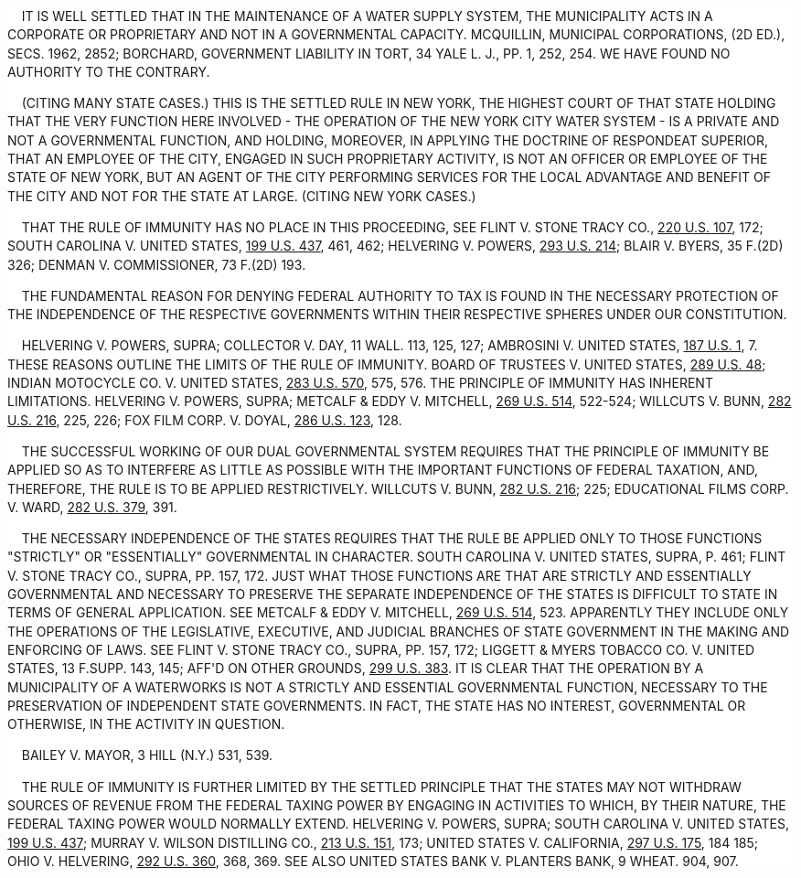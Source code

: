     IT IS WELL SETTLED THAT IN THE MAINTENANCE OF A WATER SUPPLY SYSTEM, THE MUNICIPALITY ACTS IN A CORPORATE OR PROPRIETARY AND NOT IN A GOVERNMENTAL CAPACITY.  MCQUILLIN, MUNICIPAL CORPORATIONS, (2D ED.), SECS. 1962, 2852; BORCHARD, GOVERNMENT LIABILITY IN TORT, 34 YALE L. J., PP. 1, 252, 254.  WE HAVE FOUND NO AUTHORITY TO THE CONTRARY.

    (CITING MANY STATE CASES.)  THIS IS THE SETTLED RULE IN NEW YORK, THE HIGHEST COURT OF THAT STATE HOLDING THAT THE VERY FUNCTION HERE INVOLVED - THE OPERATION OF THE NEW YORK CITY WATER SYSTEM - IS A PRIVATE AND NOT A GOVERNMENTAL FUNCTION, AND HOLDING, MOREOVER, IN APPLYING THE DOCTRINE OF RESPONDEAT SUPERIOR, THAT AN EMPLOYEE OF THE CITY, ENGAGED IN SUCH PROPRIETARY ACTIVITY, IS NOT AN OFFICER OR EMPLOYEE OF THE STATE OF NEW YORK, BUT AN AGENT OF THE CITY PERFORMING SERVICES FOR THE LOCAL ADVANTAGE AND BENEFIT OF THE CITY AND NOT FOR THE STATE AT LARGE.  (CITING NEW YORK CASES.)

    THAT THE RULE OF IMMUNITY HAS NO PLACE IN THIS PROCEEDING, SEE FLINT V. STONE TRACY CO., [220 U.S. 107][/us/courts/scotus/usReporter/220/107], 172; SOUTH CAROLINA V. UNITED STATES, [199 U.S. 437][/us/courts/scotus/usReporter/199/437], 461, 462; HELVERING V. POWERS, [293 U.S. 214][/us/courts/scotus/usReporter/293/214]; BLAIR V. BYERS, 35 F.(2D) 326; DENMAN V. COMMISSIONER, 73 F.(2D) 193.

    THE FUNDAMENTAL REASON FOR DENYING FEDERAL AUTHORITY TO TAX IS FOUND IN THE NECESSARY PROTECTION OF THE INDEPENDENCE OF THE RESPECTIVE GOVERNMENTS WITHIN THEIR RESPECTIVE SPHERES UNDER OUR CONSTITUTION.

    HELVERING V. POWERS, SUPRA; COLLECTOR V. DAY, 11 WALL.  113, 125, 127; AMBROSINI V. UNITED STATES, [187 U.S. 1][/us/courts/scotus/usReporter/187/1], 7.  THESE REASONS OUTLINE THE LIMITS OF THE RULE OF IMMUNITY.  BOARD OF TRUSTEES V. UNITED STATES, [289 U.S. 48][/us/courts/scotus/usReporter/289/48]; INDIAN MOTOCYCLE CO. V. UNITED STATES, [283 U.S. 570][/us/courts/scotus/usReporter/283/570], 575, 576.  THE PRINCIPLE OF IMMUNITY HAS INHERENT LIMITATIONS.  HELVERING V. POWERS, SUPRA; METCALF & EDDY V. MITCHELL, [269 U.S. 514][/us/courts/scotus/usReporter/269/514], 522-524; WILLCUTS V. BUNN, [282 U.S. 216][/us/courts/scotus/usReporter/282/216], 225, 226; FOX FILM CORP. V. DOYAL, [286 U.S. 123][/us/courts/scotus/usReporter/286/123], 128.

    THE SUCCESSFUL WORKING OF OUR DUAL GOVERNMENTAL SYSTEM REQUIRES THAT THE PRINCIPLE OF IMMUNITY BE APPLIED SO AS TO INTERFERE AS LITTLE AS POSSIBLE WITH THE IMPORTANT FUNCTIONS OF FEDERAL TAXATION, AND, THEREFORE, THE RULE IS TO BE APPLIED RESTRICTIVELY.  WILLCUTS V. BUNN, [282 U.S. 216][/us/courts/scotus/usReporter/282/216]; 225; EDUCATIONAL FILMS CORP. V. WARD, [282 U.S. 379][/us/courts/scotus/usReporter/282/379], 391.

    THE NECESSARY INDEPENDENCE OF THE STATES REQUIRES THAT THE RULE BE APPLIED ONLY TO THOSE FUNCTIONS "STRICTLY" OR "ESSENTIALLY" GOVERNMENTAL IN CHARACTER.  SOUTH CAROLINA V. UNITED STATES, SUPRA, P. 461; FLINT V. STONE TRACY CO., SUPRA, PP. 157, 172.  JUST WHAT THOSE FUNCTIONS ARE THAT ARE STRICTLY AND ESSENTIALLY GOVERNMENTAL AND NECESSARY TO PRESERVE THE SEPARATE INDEPENDENCE OF THE STATES IS DIFFICULT TO STATE IN TERMS OF GENERAL APPLICATION.  SEE METCALF & EDDY V. MITCHELL, [269 U.S. 514][/us/courts/scotus/usReporter/269/514], 523.  APPARENTLY THEY INCLUDE ONLY THE OPERATIONS OF THE LEGISLATIVE, EXECUTIVE, AND JUDICIAL BRANCHES OF STATE GOVERNMENT IN THE MAKING AND ENFORCING OF LAWS.  SEE FLINT V. STONE TRACY CO., SUPRA, PP. 157, 172; LIGGETT & MYERS TOBACCO CO. V. UNITED STATES, 13 F.SUPP.  143, 145; AFF'D ON OTHER GROUNDS, [299 U.S. 383][/us/courts/scotus/usReporter/299/383].  IT IS CLEAR THAT THE OPERATION BY A MUNICIPALITY OF A WATERWORKS IS NOT A STRICTLY AND ESSENTIAL GOVERNMENTAL FUNCTION, NECESSARY TO THE PRESERVATION OF INDEPENDENT STATE GOVERNMENTS.  IN FACT, THE STATE HAS NO INTEREST, GOVERNMENTAL OR OTHERWISE, IN THE ACTIVITY IN QUESTION.

    BAILEY V. MAYOR, 3 HILL (N.Y.)  531, 539.

    THE RULE OF IMMUNITY IS FURTHER LIMITED BY THE SETTLED PRINCIPLE THAT THE STATES MAY NOT WITHDRAW SOURCES OF REVENUE FROM THE FEDERAL TAXING POWER BY ENGAGING IN ACTIVITIES TO WHICH, BY THEIR NATURE, THE FEDERAL TAXING POWER WOULD NORMALLY EXTEND.  HELVERING V. POWERS, SUPRA; SOUTH CAROLINA V. UNITED STATES, [199 U.S. 437][/us/courts/scotus/usReporter/199/437]; MURRAY V. WILSON DISTILLING CO., [213 U.S. 151][/us/courts/scotus/usReporter/213/151], 173; UNITED STATES V. CALIFORNIA, [297 U.S. 175][/us/courts/scotus/usReporter/297/175], 184 185; OHIO V. HELVERING, [292 U.S. 360][/us/courts/scotus/usReporter/292/360], 368, 369.  SEE ALSO UNITED STATES BANK V. PLANTERS BANK, 9 WHEAT.  904, 907.


[/us/courts/scotus/usReporter/300/352]: https://publicdocs.github.io/go/links?ns=uslm-x&ref=%2Fus%2Fcourts%2Fscotus%2FusReporter%2F300%2F352
[/us/courts/scotus/usReporter/199/437]: https://publicdocs.github.io/go/links?ns=uslm-x&ref=%2Fus%2Fcourts%2Fscotus%2FusReporter%2F199%2F437
[/us/courts/scotus/usReporter/220/107]: https://publicdocs.github.io/go/links?ns=uslm-x&ref=%2Fus%2Fcourts%2Fscotus%2FusReporter%2F220%2F107
[/us/courts/scotus/usReporter/299/536]: https://publicdocs.github.io/go/links?ns=uslm-x&ref=%2Fus%2Fcourts%2Fscotus%2FusReporter%2F299%2F536
[/us/courts/scotus/usReporter/293/214]: https://publicdocs.github.io/go/links?ns=uslm-x&ref=%2Fus%2Fcourts%2Fscotus%2FusReporter%2F293%2F214
[/us/courts/scotus/usReporter/220/107]: https://publicdocs.github.io/go/links?ns=uslm-x&ref=%2Fus%2Fcourts%2Fscotus%2FusReporter%2F220%2F107
[/us/courts/scotus/usReporter/297/175]: https://publicdocs.github.io/go/links?ns=uslm-x&ref=%2Fus%2Fcourts%2Fscotus%2FusReporter%2F297%2F175
[/us/courts/scotus/usReporter/105/600]: https://publicdocs.github.io/go/links?ns=uslm-x&ref=%2Fus%2Fcourts%2Fscotus%2FusReporter%2F105%2F600
[/us/courts/scotus/usReporter/115/674]: https://publicdocs.github.io/go/links?ns=uslm-x&ref=%2Fus%2Fcourts%2Fscotus%2FusReporter%2F115%2F674
[/us/courts/scotus/usReporter/218/645]: https://publicdocs.github.io/go/links?ns=uslm-x&ref=%2Fus%2Fcourts%2Fscotus%2FusReporter%2F218%2F645
[/us/courts/scotus/usReporter/199/437]: https://publicdocs.github.io/go/links?ns=uslm-x&ref=%2Fus%2Fcourts%2Fscotus%2FusReporter%2F199%2F437
[/us/courts/scotus/usReporter/292/360]: https://publicdocs.github.io/go/links?ns=uslm-x&ref=%2Fus%2Fcourts%2Fscotus%2FusReporter%2F292%2F360
[/us/courts/scotus/usReporter/298/513]: https://publicdocs.github.io/go/links?ns=uslm-x&ref=%2Fus%2Fcourts%2Fscotus%2FusReporter%2F298%2F513
[/us/courts/scotus/usReporter/218/645]: https://publicdocs.github.io/go/links?ns=uslm-x&ref=%2Fus%2Fcourts%2Fscotus%2FusReporter%2F218%2F645
[/us/courts/scotus/usReporter/262/182]: https://publicdocs.github.io/go/links?ns=uslm-x&ref=%2Fus%2Fcourts%2Fscotus%2FusReporter%2F262%2F182
[/us/courts/scotus/usReporter/269/514]: https://publicdocs.github.io/go/links?ns=uslm-x&ref=%2Fus%2Fcourts%2Fscotus%2FusReporter%2F269%2F514
[/us/courts/scotus/usReporter/299/401]: https://publicdocs.github.io/go/links?ns=uslm-x&ref=%2Fus%2Fcourts%2Fscotus%2FusReporter%2F299%2F401
[/us/courts/scotus/usReporter/299/401]: https://publicdocs.github.io/go/links?ns=uslm-x&ref=%2Fus%2Fcourts%2Fscotus%2FusReporter%2F299%2F401
[/us/courts/scotus/usReporter/269/514]: https://publicdocs.github.io/go/links?ns=uslm-x&ref=%2Fus%2Fcourts%2Fscotus%2FusReporter%2F269%2F514
[/us/courts/scotus/usReporter/286/123]: https://publicdocs.github.io/go/links?ns=uslm-x&ref=%2Fus%2Fcourts%2Fscotus%2FusReporter%2F286%2F123
[/us/courts/scotus/usReporter/289/48]: https://publicdocs.github.io/go/links?ns=uslm-x&ref=%2Fus%2Fcourts%2Fscotus%2FusReporter%2F289%2F48
[/us/courts/scotus/usReporter/220/345]: https://publicdocs.github.io/go/links?ns=uslm-x&ref=%2Fus%2Fcourts%2Fscotus%2FusReporter%2F220%2F345
[/us/courts/scotus/usReporter/220/107]: https://publicdocs.github.io/go/links?ns=uslm-x&ref=%2Fus%2Fcourts%2Fscotus%2FusReporter%2F220%2F107
[/us/courts/scotus/usReporter/199/437]: https://publicdocs.github.io/go/links?ns=uslm-x&ref=%2Fus%2Fcourts%2Fscotus%2FusReporter%2F199%2F437
[/us/courts/scotus/usReporter/293/214]: https://publicdocs.github.io/go/links?ns=uslm-x&ref=%2Fus%2Fcourts%2Fscotus%2FusReporter%2F293%2F214
[/us/courts/scotus/usReporter/187/1]: https://publicdocs.github.io/go/links?ns=uslm-x&ref=%2Fus%2Fcourts%2Fscotus%2FusReporter%2F187%2F1
[/us/courts/scotus/usReporter/289/48]: https://publicdocs.github.io/go/links?ns=uslm-x&ref=%2Fus%2Fcourts%2Fscotus%2FusReporter%2F289%2F48
[/us/courts/scotus/usReporter/283/570]: https://publicdocs.github.io/go/links?ns=uslm-x&ref=%2Fus%2Fcourts%2Fscotus%2FusReporter%2F283%2F570
[/us/courts/scotus/usReporter/269/514]: https://publicdocs.github.io/go/links?ns=uslm-x&ref=%2Fus%2Fcourts%2Fscotus%2FusReporter%2F269%2F514
[/us/courts/scotus/usReporter/282/216]: https://publicdocs.github.io/go/links?ns=uslm-x&ref=%2Fus%2Fcourts%2Fscotus%2FusReporter%2F282%2F216
[/us/courts/scotus/usReporter/286/123]: https://publicdocs.github.io/go/links?ns=uslm-x&ref=%2Fus%2Fcourts%2Fscotus%2FusReporter%2F286%2F123
[/us/courts/scotus/usReporter/282/216]: https://publicdocs.github.io/go/links?ns=uslm-x&ref=%2Fus%2Fcourts%2Fscotus%2FusReporter%2F282%2F216
[/us/courts/scotus/usReporter/282/379]: https://publicdocs.github.io/go/links?ns=uslm-x&ref=%2Fus%2Fcourts%2Fscotus%2FusReporter%2F282%2F379
[/us/courts/scotus/usReporter/269/514]: https://publicdocs.github.io/go/links?ns=uslm-x&ref=%2Fus%2Fcourts%2Fscotus%2FusReporter%2F269%2F514
[/us/courts/scotus/usReporter/299/383]: https://publicdocs.github.io/go/links?ns=uslm-x&ref=%2Fus%2Fcourts%2Fscotus%2FusReporter%2F299%2F383
[/us/courts/scotus/usReporter/199/437]: https://publicdocs.github.io/go/links?ns=uslm-x&ref=%2Fus%2Fcourts%2Fscotus%2FusReporter%2F199%2F437
[/us/courts/scotus/usReporter/213/151]: https://publicdocs.github.io/go/links?ns=uslm-x&ref=%2Fus%2Fcourts%2Fscotus%2FusReporter%2F213%2F151
[/us/courts/scotus/usReporter/297/175]: https://publicdocs.github.io/go/links?ns=uslm-x&ref=%2Fus%2Fcourts%2Fscotus%2FusReporter%2F297%2F175
[/us/courts/scotus/usReporter/292/360]: https://publicdocs.github.io/go/links?ns=uslm-x&ref=%2Fus%2Fcourts%2Fscotus%2FusReporter%2F292%2F360
[/us/courts/scotus/usReporter/199/437]: https://publicdocs.github.io/go/links?ns=uslm-x&ref=%2Fus%2Fcourts%2Fscotus%2FusReporter%2F199%2F437
[/us/courts/scotus/usReporter/292/360]: https://publicdocs.github.io/go/links?ns=uslm-x&ref=%2Fus%2Fcourts%2Fscotus%2FusReporter%2F292%2F360
[/us/courts/scotus/usReporter/293/214]: https://publicdocs.github.io/go/links?ns=uslm-x&ref=%2Fus%2Fcourts%2Fscotus%2FusReporter%2F293%2F214
[/us/courts/scotus/usReporter/299/401]: https://publicdocs.github.io/go/links?ns=uslm-x&ref=%2Fus%2Fcourts%2Fscotus%2FusReporter%2F299%2F401
[/us/courts/scotus/usReporter/199/437]: https://publicdocs.github.io/go/links?ns=uslm-x&ref=%2Fus%2Fcourts%2Fscotus%2FusReporter%2F199%2F437
[/us/courts/scotus/usReporter/220/107]: https://publicdocs.github.io/go/links?ns=uslm-x&ref=%2Fus%2Fcourts%2Fscotus%2FusReporter%2F220%2F107
[/us/courts/scotus/usReporter/293/214]: https://publicdocs.github.io/go/links?ns=uslm-x&ref=%2Fus%2Fcourts%2Fscotus%2FusReporter%2F293%2F214
[/us/courts/scotus/usReporter/297/175]: https://publicdocs.github.io/go/links?ns=uslm-x&ref=%2Fus%2Fcourts%2Fscotus%2FusReporter%2F297%2F175
[/us/courts/scotus/usReporter/262/182]: https://publicdocs.github.io/go/links?ns=uslm-x&ref=%2Fus%2Fcourts%2Fscotus%2FusReporter%2F262%2F182
[/us/courts/scotus/usReporter/283/570]: https://publicdocs.github.io/go/links?ns=uslm-x&ref=%2Fus%2Fcourts%2Fscotus%2FusReporter%2F283%2F570
[/us/courts/scotus/usReporter/135/492]: https://publicdocs.github.io/go/links?ns=uslm-x&ref=%2Fus%2Fcourts%2Fscotus%2FusReporter%2F135%2F492
[/us/courts/scotus/usReporter/179/552]: https://publicdocs.github.io/go/links?ns=uslm-x&ref=%2Fus%2Fcourts%2Fscotus%2FusReporter%2F179%2F552
[/us/courts/scotus/usReporter/286/427]: https://publicdocs.github.io/go/links?ns=uslm-x&ref=%2Fus%2Fcourts%2Fscotus%2FusReporter%2F286%2F427
[/us/courts/scotus/usReporter/209/349]: https://publicdocs.github.io/go/links?ns=uslm-x&ref=%2Fus%2Fcourts%2Fscotus%2FusReporter%2F209%2F349
[/us/courts/scotus/usReporter/294/648]: https://publicdocs.github.io/go/links?ns=uslm-x&ref=%2Fus%2Fcourts%2Fscotus%2FusReporter%2F294%2F648
[/us/courts/scotus/usReporter/272/365]: https://publicdocs.github.io/go/links?ns=uslm-x&ref=%2Fus%2Fcourts%2Fscotus%2FusReporter%2F272%2F365
[/us/courts/scotus/usReporter/269/514]: https://publicdocs.github.io/go/links?ns=uslm-x&ref=%2Fus%2Fcourts%2Fscotus%2FusReporter%2F269%2F514
[/us/courts/scotus/usReporter/198/361]: https://publicdocs.github.io/go/links?ns=uslm-x&ref=%2Fus%2Fcourts%2Fscotus%2FusReporter%2F198%2F361
[/us/stat/19/377]: https://publicdocs.github.io/go/links?ns=uslm&ref=%2Fus%2Fstat%2F19%2F377
[/us/courts/scotus/usReporter/295/142]: https://publicdocs.github.io/go/links?ns=uslm-x&ref=%2Fus%2Fcourts%2Fscotus%2FusReporter%2F295%2F142
[/us/courts/scotus/usReporter/206/46]: https://publicdocs.github.io/go/links?ns=uslm-x&ref=%2Fus%2Fcourts%2Fscotus%2FusReporter%2F206%2F46
[/us/courts/scotus/usReporter/209/349]: https://publicdocs.github.io/go/links?ns=uslm-x&ref=%2Fus%2Fcourts%2Fscotus%2FusReporter%2F209%2F349
[/us/courts/scotus/usReporter/197/453]: https://publicdocs.github.io/go/links?ns=uslm-x&ref=%2Fus%2Fcourts%2Fscotus%2FusReporter%2F197%2F453
[/us/courts/scotus/usReporter/239/254]: https://publicdocs.github.io/go/links?ns=uslm-x&ref=%2Fus%2Fcourts%2Fscotus%2FusReporter%2F239%2F254
[/us/courts/scotus/usReporter/105/600]: https://publicdocs.github.io/go/links?ns=uslm-x&ref=%2Fus%2Fcourts%2Fscotus%2FusReporter%2F105%2F600
[/us/courts/scotus/usReporter/298/513]: https://publicdocs.github.io/go/links?ns=uslm-x&ref=%2Fus%2Fcourts%2Fscotus%2FusReporter%2F298%2F513
[/us/courts/scotus/usReporter/296/211]: https://publicdocs.github.io/go/links?ns=uslm-x&ref=%2Fus%2Fcourts%2Fscotus%2FusReporter%2F296%2F211
[/us/courts/scotus/usReporter/218/645]: https://publicdocs.github.io/go/links?ns=uslm-x&ref=%2Fus%2Fcourts%2Fscotus%2FusReporter%2F218%2F645
[/us/courts/scotus/usReporter/251/516]: https://publicdocs.github.io/go/links?ns=uslm-x&ref=%2Fus%2Fcourts%2Fscotus%2FusReporter%2F251%2F516
[/us/courts/scotus/usReporter/226/220]: https://publicdocs.github.io/go/links?ns=uslm-x&ref=%2Fus%2Fcourts%2Fscotus%2FusReporter%2F226%2F220
[/us/courts/scotus/usReporter/299/401]: https://publicdocs.github.io/go/links?ns=uslm-x&ref=%2Fus%2Fcourts%2Fscotus%2FusReporter%2F299%2F401
[/us/courts/scotus/usReporter/147/282]: https://publicdocs.github.io/go/links?ns=uslm-x&ref=%2Fus%2Fcourts%2Fscotus%2FusReporter%2F147%2F282
[/us/courts/scotus/usReporter/297/626]: https://publicdocs.github.io/go/links?ns=uslm-x&ref=%2Fus%2Fcourts%2Fscotus%2FusReporter%2F297%2F626
[/us/courts/scotus/usReporter/199/437]: https://publicdocs.github.io/go/links?ns=uslm-x&ref=%2Fus%2Fcourts%2Fscotus%2FusReporter%2F199%2F437
[/us/courts/scotus/usReporter/220/107]: https://publicdocs.github.io/go/links?ns=uslm-x&ref=%2Fus%2Fcourts%2Fscotus%2FusReporter%2F220%2F107
[/us/courts/scotus/usReporter/292/360]: https://publicdocs.github.io/go/links?ns=uslm-x&ref=%2Fus%2Fcourts%2Fscotus%2FusReporter%2F292%2F360
[/us/courts/scotus/usReporter/293/214]: https://publicdocs.github.io/go/links?ns=uslm-x&ref=%2Fus%2Fcourts%2Fscotus%2FusReporter%2F293%2F214
[/us/courts/scotus/usReporter/269/514]: https://publicdocs.github.io/go/links?ns=uslm-x&ref=%2Fus%2Fcourts%2Fscotus%2FusReporter%2F269%2F514